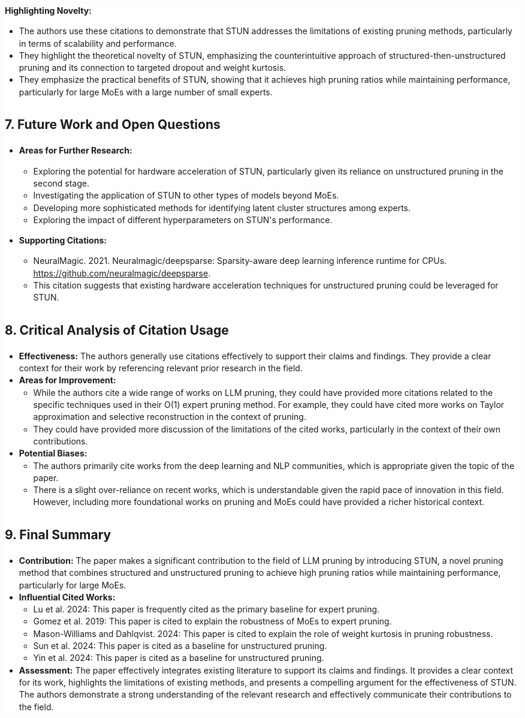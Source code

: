 **Highlighting Novelty:**

- The authors use these citations to demonstrate that STUN addresses the limitations of existing pruning methods, particularly in terms of scalability and performance.
- They highlight the theoretical novelty of STUN, emphasizing the counterintuitive approach of structured-then-unstructured pruning and its connection to targeted dropout and weight kurtosis.
- They emphasize the practical benefits of STUN, showing that it achieves high pruning ratios while maintaining performance, particularly for large MoEs with a large number of small experts.


## 7. Future Work and Open Questions

- **Areas for Further Research:**
  - Exploring the potential for hardware acceleration of STUN, particularly given its reliance on unstructured pruning in the second stage.
  - Investigating the application of STUN to other types of models beyond MoEs.
  - Developing more sophisticated methods for identifying latent cluster structures among experts.
  - Exploring the impact of different hyperparameters on STUN's performance.

- **Supporting Citations:**
  - NeuralMagic. 2021. Neuralmagic/deepsparse: Sparsity-aware deep learning inference runtime for CPUs. https://github.com/neuralmagic/deepsparse.
  - This citation suggests that existing hardware acceleration techniques for unstructured pruning could be leveraged for STUN.


## 8. Critical Analysis of Citation Usage

- **Effectiveness:** The authors generally use citations effectively to support their claims and findings. They provide a clear context for their work by referencing relevant prior research in the field.
- **Areas for Improvement:**
  - While the authors cite a wide range of works on LLM pruning, they could have provided more citations related to the specific techniques used in their O(1) expert pruning method. For example, they could have cited more works on Taylor approximation and selective reconstruction in the context of pruning.
  - They could have provided more discussion of the limitations of the cited works, particularly in the context of their own contributions.
- **Potential Biases:**
  - The authors primarily cite works from the deep learning and NLP communities, which is appropriate given the topic of the paper.
  - There is a slight over-reliance on recent works, which is understandable given the rapid pace of innovation in this field. However, including more foundational works on pruning and MoEs could have provided a richer historical context.


## 9. Final Summary

- **Contribution:** The paper makes a significant contribution to the field of LLM pruning by introducing STUN, a novel pruning method that combines structured and unstructured pruning to achieve high pruning ratios while maintaining performance, particularly for large MoEs.
- **Influential Cited Works:**
  - Lu et al. 2024: This paper is frequently cited as the primary baseline for expert pruning.
  - Gomez et al. 2019: This paper is cited to explain the robustness of MoEs to expert pruning.
  - Mason-Williams and Dahlqvist. 2024: This paper is cited to explain the role of weight kurtosis in pruning robustness.
  - Sun et al. 2024: This paper is cited as a baseline for unstructured pruning.
  - Yin et al. 2024: This paper is cited as a baseline for unstructured pruning.
- **Assessment:** The paper effectively integrates existing literature to support its claims and findings. It provides a clear context for its work, highlights the limitations of existing methods, and presents a compelling argument for the effectiveness of STUN. The authors demonstrate a strong understanding of the relevant research and effectively communicate their contributions to the field.
